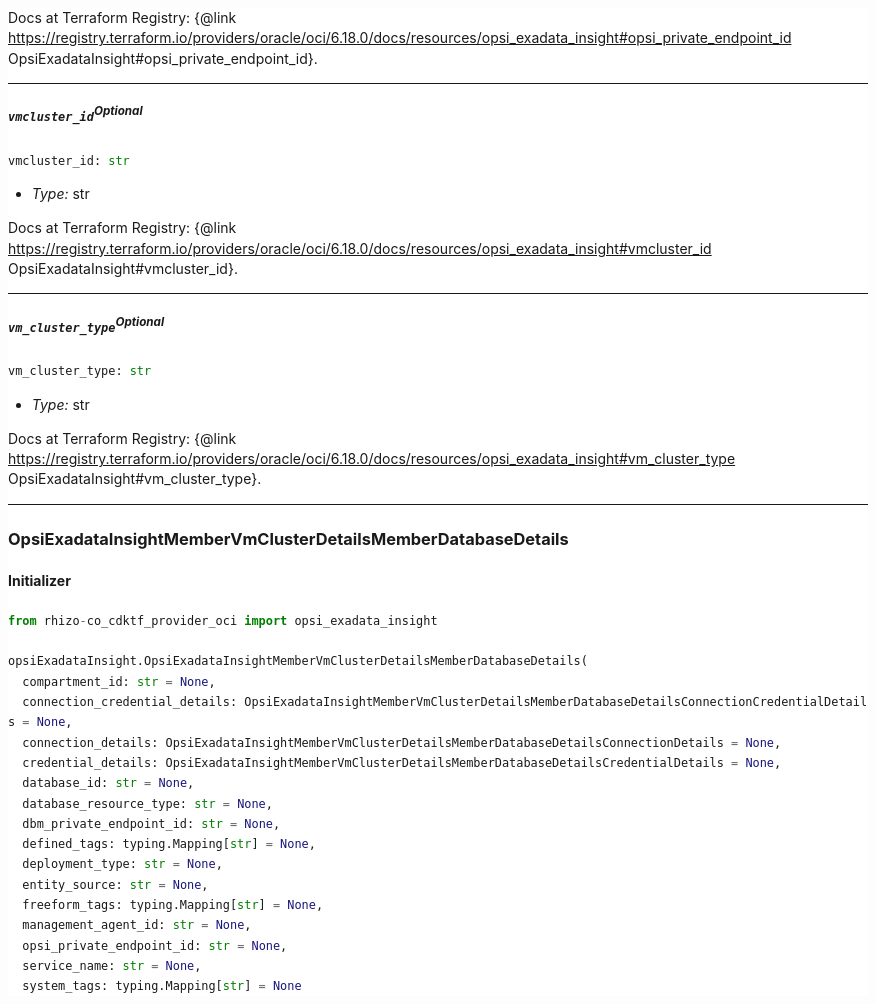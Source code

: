 Docs at Terraform Registry: {@link https://registry.terraform.io/providers/oracle/oci/6.18.0/docs/resources/opsi_exadata_insight#opsi_private_endpoint_id OpsiExadataInsight#opsi_private_endpoint_id}.

---

##### `vmcluster_id`<sup>Optional</sup> <a name="vmcluster_id" id="rhizo-co-terraform-provider-oci.opsiExadataInsight.OpsiExadataInsightMemberVmClusterDetails.property.vmclusterId"></a>

```python
vmcluster_id: str
```

- *Type:* str

Docs at Terraform Registry: {@link https://registry.terraform.io/providers/oracle/oci/6.18.0/docs/resources/opsi_exadata_insight#vmcluster_id OpsiExadataInsight#vmcluster_id}.

---

##### `vm_cluster_type`<sup>Optional</sup> <a name="vm_cluster_type" id="rhizo-co-terraform-provider-oci.opsiExadataInsight.OpsiExadataInsightMemberVmClusterDetails.property.vmClusterType"></a>

```python
vm_cluster_type: str
```

- *Type:* str

Docs at Terraform Registry: {@link https://registry.terraform.io/providers/oracle/oci/6.18.0/docs/resources/opsi_exadata_insight#vm_cluster_type OpsiExadataInsight#vm_cluster_type}.

---

### OpsiExadataInsightMemberVmClusterDetailsMemberDatabaseDetails <a name="OpsiExadataInsightMemberVmClusterDetailsMemberDatabaseDetails" id="rhizo-co-terraform-provider-oci.opsiExadataInsight.OpsiExadataInsightMemberVmClusterDetailsMemberDatabaseDetails"></a>

#### Initializer <a name="Initializer" id="rhizo-co-terraform-provider-oci.opsiExadataInsight.OpsiExadataInsightMemberVmClusterDetailsMemberDatabaseDetails.Initializer"></a>

```python
from rhizo-co_cdktf_provider_oci import opsi_exadata_insight

opsiExadataInsight.OpsiExadataInsightMemberVmClusterDetailsMemberDatabaseDetails(
  compartment_id: str = None,
  connection_credential_details: OpsiExadataInsightMemberVmClusterDetailsMemberDatabaseDetailsConnectionCredentialDetails = None,
  connection_details: OpsiExadataInsightMemberVmClusterDetailsMemberDatabaseDetailsConnectionDetails = None,
  credential_details: OpsiExadataInsightMemberVmClusterDetailsMemberDatabaseDetailsCredentialDetails = None,
  database_id: str = None,
  database_resource_type: str = None,
  dbm_private_endpoint_id: str = None,
  defined_tags: typing.Mapping[str] = None,
  deployment_type: str = None,
  entity_source: str = None,
  freeform_tags: typing.Mapping[str] = None,
  management_agent_id: str = None,
  opsi_private_endpoint_id: str = None,
  service_name: str = None,
  system_tags: typing.Mapping[str] = None
```